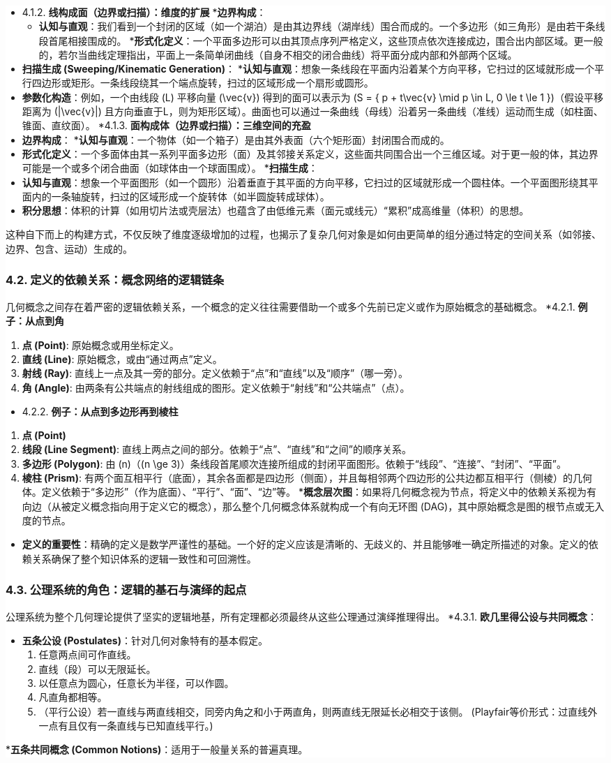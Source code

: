 - 4.1.2. **线构成面（边界或扫描）：维度的扩展**
***边界构成**：
  - **认知与直观**：我们看到一个封闭的区域（如一个湖泊）是由其边界线（湖岸线）围合而成的。一个多边形（如三角形）是由若干条线段首尾相接围成的。
    ***形式化定义**：一个平面多边形可以由其顶点序列严格定义，这些顶点依次连接成边，围合出内部区域。更一般的，若尔当曲线定理指出，平面上一条简单闭曲线（自身不相交的闭合曲线）将平面分成内部和外部两个区域。
- **扫描生成 (Sweeping/Kinematic Generation)**：
    ***认知与直观**：想象一条线段在平面内沿着某个方向平移，它扫过的区域就形成一个平行四边形或矩形。一条线段绕其一个端点旋转，扫过的区域形成一个扇形或圆形。
- **参数化构造**：例如，一个由线段 \(L\) 平移向量 \(\vec{v}\) 得到的面可以表示为 \(S = \{ p + t\vec{v} \mid p \in L, 0 \le t \le 1 \}\)（假设平移距离为 \(|\vec{v}|\) 且方向垂直于L，则为矩形区域）。曲面也可以通过一条曲线（母线）沿着另一条曲线（准线）运动而生成（如柱面、锥面、直纹面）。
*4.1.3. **面构成体（边界或扫描）：三维空间的充盈**
- **边界构成**：
    ***认知与直观**：一个物体（如一个箱子）是由其外表面（六个矩形面）封闭围合而成的。
- **形式化定义**：一个多面体由其一系列平面多边形（面）及其邻接关系定义，这些面共同围合出一个三维区域。对于更一般的体，其边界可能是一个或多个闭合曲面（如球体由一个球面围成）。
***扫描生成**：
- **认知与直观**：想象一个平面图形（如一个圆形）沿着垂直于其平面的方向平移，它扫过的区域就形成一个圆柱体。一个平面图形绕其平面内的一条轴旋转，扫过的区域形成一个旋转体（如半圆旋转成球体）。
- **积分思想**：体积的计算（如用切片法或壳层法）也蕴含了由低维元素（面元或线元）“累积”成高维量（体积）的思想。

这种自下而上的构建方式，不仅反映了维度逐级增加的过程，也揭示了复杂几何对象是如何由更简单的组分通过特定的空间关系（如邻接、边界、包含、运动）生成的。

### 4.2. **定义的依赖关系：概念网络的逻辑链条**

几何概念之间存在着严密的逻辑依赖关系，一个概念的定义往往需要借助一个或多个先前已定义或作为原始概念的基础概念。
*4.2.1. **例子：从点到角**

1. **点 (Point)**: 原始概念或用坐标定义。
2. **直线 (Line)**: 原始概念，或由“通过两点”定义。
3. **射线 (Ray)**: 直线上一点及其一旁的部分。定义依赖于“点”和“直线”以及“顺序”（哪一旁）。
4. **角 (Angle)**: 由两条有公共端点的射线组成的图形。定义依赖于“射线”和“公共端点”（点）。

- 4.2.2. **例子：从点到多边形再到棱柱**

1. **点 (Point)**
2. **线段 (Line Segment)**: 直线上两点之间的部分。依赖于“点”、“直线”和“之间”的顺序关系。
3. **多边形 (Polygon)**: 由 \(n\)（\(n \ge 3\)）条线段首尾顺次连接所组成的封闭平面图形。依赖于“线段”、“连接”、“封闭”、“平面”。
4. **棱柱 (Prism)**: 有两个面互相平行（底面），其余各面都是四边形（侧面），并且每相邻两个四边形的公共边都互相平行（侧棱）的几何体。定义依赖于“多边形”（作为底面）、“平行”、“面”、“边”等。
***概念层次图**：如果将几何概念视为节点，将定义中的依赖关系视为有向边（从被定义概念指向用于定义它的概念），那么整个几何概念体系就构成一个有向无环图 (DAG)，其中原始概念是图的根节点或无入度的节点。

- **定义的重要性**：精确的定义是数学严谨性的基础。一个好的定义应该是清晰的、无歧义的、并且能够唯一确定所描述的对象。定义的依赖关系确保了整个知识体系的逻辑一致性和可回溯性。

### 4.3. **公理系统的角色：逻辑的基石与演绎的起点**

公理系统为整个几何理论提供了坚实的逻辑地基，所有定理都必须最终从这些公理通过演绎推理得出。
*4.3.1. **欧几里得公设与共同概念**：

- **五条公设 (Postulates)**：针对几何对象特有的基本假定。
    1. 任意两点间可作直线。
    2. 直线（段）可以无限延长。
    3. 以任意点为圆心，任意长为半径，可以作圆。
    4. 凡直角都相等。
    5. （平行公设）若一直线与两直线相交，同旁内角之和小于两直角，则两直线无限延长必相交于该侧。
 (Playfair等价形式：过直线外一点有且仅有一条直线与已知直线平行。)

***五条共同概念 (Common Notions)**：适用于一般量关系的普遍真理。
